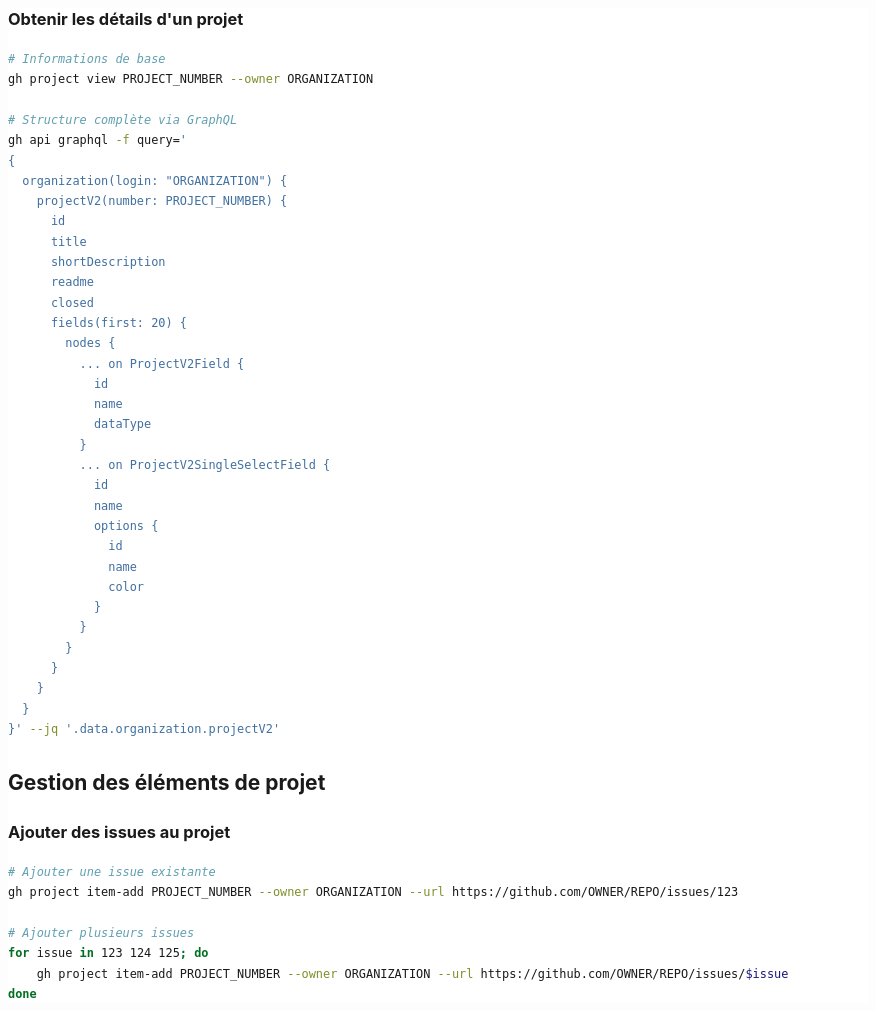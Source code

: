 ```bash
```

### Obtenir les détails d'un projet

```bash
# Informations de base
gh project view PROJECT_NUMBER --owner ORGANIZATION

# Structure complète via GraphQL
gh api graphql -f query='
{
  organization(login: "ORGANIZATION") {
    projectV2(number: PROJECT_NUMBER) {
      id
      title
      shortDescription
      readme
      closed
      fields(first: 20) {
        nodes {
          ... on ProjectV2Field {
            id
            name
            dataType
          }
          ... on ProjectV2SingleSelectField {
            id
            name
            options {
              id
              name
              color
            }
          }
        }
      }
    }
  }
}' --jq '.data.organization.projectV2'
```

## Gestion des éléments de projet

### Ajouter des issues au projet

```bash
# Ajouter une issue existante
gh project item-add PROJECT_NUMBER --owner ORGANIZATION --url https://github.com/OWNER/REPO/issues/123

# Ajouter plusieurs issues
for issue in 123 124 125; do
    gh project item-add PROJECT_NUMBER --owner ORGANIZATION --url https://github.com/OWNER/REPO/issues/$issue
done
```
